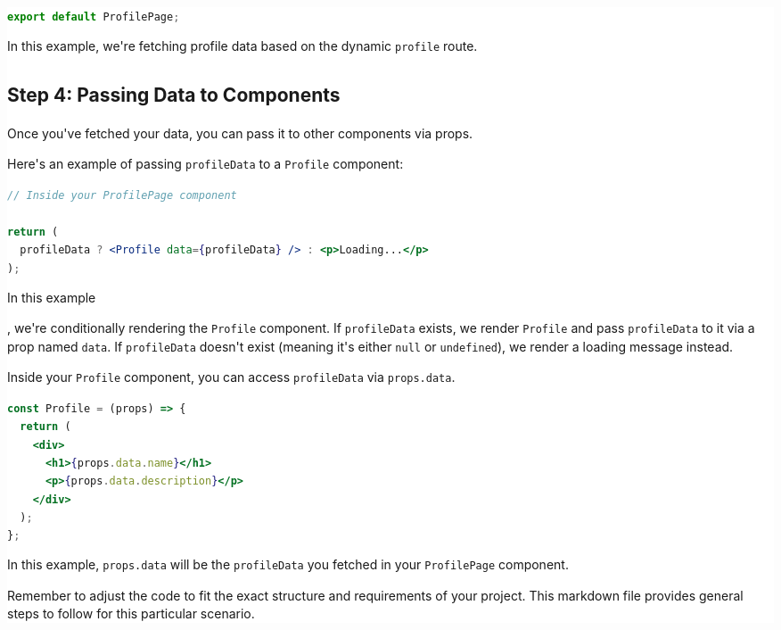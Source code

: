 ```jsx
export default ProfilePage;
```

In this example, we're fetching profile data based on the dynamic `profile` route. 

## Step 4: Passing Data to Components

Once you've fetched your data, you can pass it to other components via props.

Here's an example of passing `profileData` to a `Profile` component:

```jsx
// Inside your ProfilePage component

return (
  profileData ? <Profile data={profileData} /> : <p>Loading...</p>
);
```

In this example

, we're conditionally rendering the `Profile` component. If `profileData` exists, we render `Profile` and pass `profileData` to it via a prop named `data`. If `profileData` doesn't exist (meaning it's either `null` or `undefined`), we render a loading message instead.

Inside your `Profile` component, you can access `profileData` via `props.data`.

```jsx
const Profile = (props) => {
  return (
    <div>
      <h1>{props.data.name}</h1>
      <p>{props.data.description}</p>
    </div>
  );
};
```

In this example, `props.data` will be the `profileData` you fetched in your `ProfilePage` component.

Remember to adjust the code to fit the exact structure and requirements of your project. This markdown file provides general steps to follow for this particular scenario.
